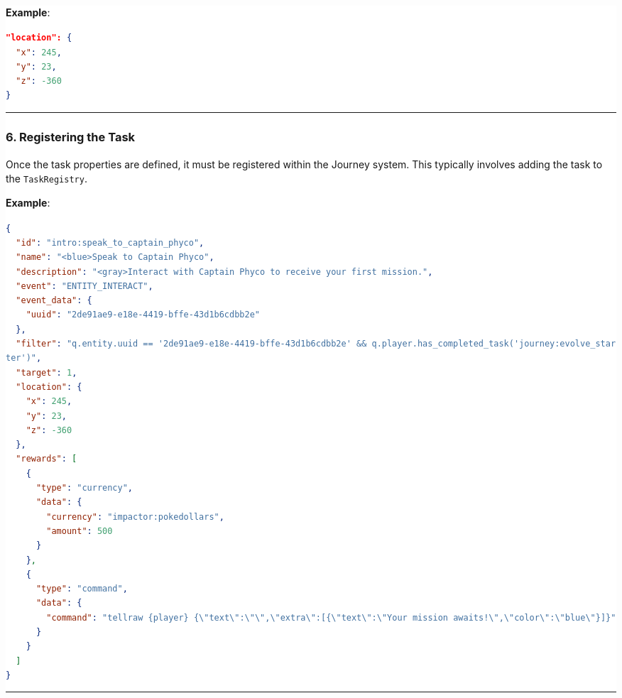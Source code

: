 **Example**:

```json
"location": {
  "x": 245,
  "y": 23,
  "z": -360
}
```

---

### 6. Registering the Task

Once the task properties are defined, it must be registered within the Journey system. This typically involves adding the task to the `TaskRegistry`.

**Example**:

```json
{
  "id": "intro:speak_to_captain_phyco",
  "name": "<blue>Speak to Captain Phyco",
  "description": "<gray>Interact with Captain Phyco to receive your first mission.",
  "event": "ENTITY_INTERACT",
  "event_data": {
    "uuid": "2de91ae9-e18e-4419-bffe-43d1b6cdbb2e"
  },
  "filter": "q.entity.uuid == '2de91ae9-e18e-4419-bffe-43d1b6cdbb2e' && q.player.has_completed_task('journey:evolve_starter')",
  "target": 1,
  "location": {
    "x": 245,
    "y": 23,
    "z": -360
  },
  "rewards": [
    {
      "type": "currency",
      "data": {
        "currency": "impactor:pokedollars",
        "amount": 500
      }
    },
    {
      "type": "command",
      "data": {
        "command": "tellraw {player} {\"text\":\"\",\"extra\":[{\"text\":\"Your mission awaits!\",\"color\":\"blue\"}]}"
      }
    }
  ]
}
```

---